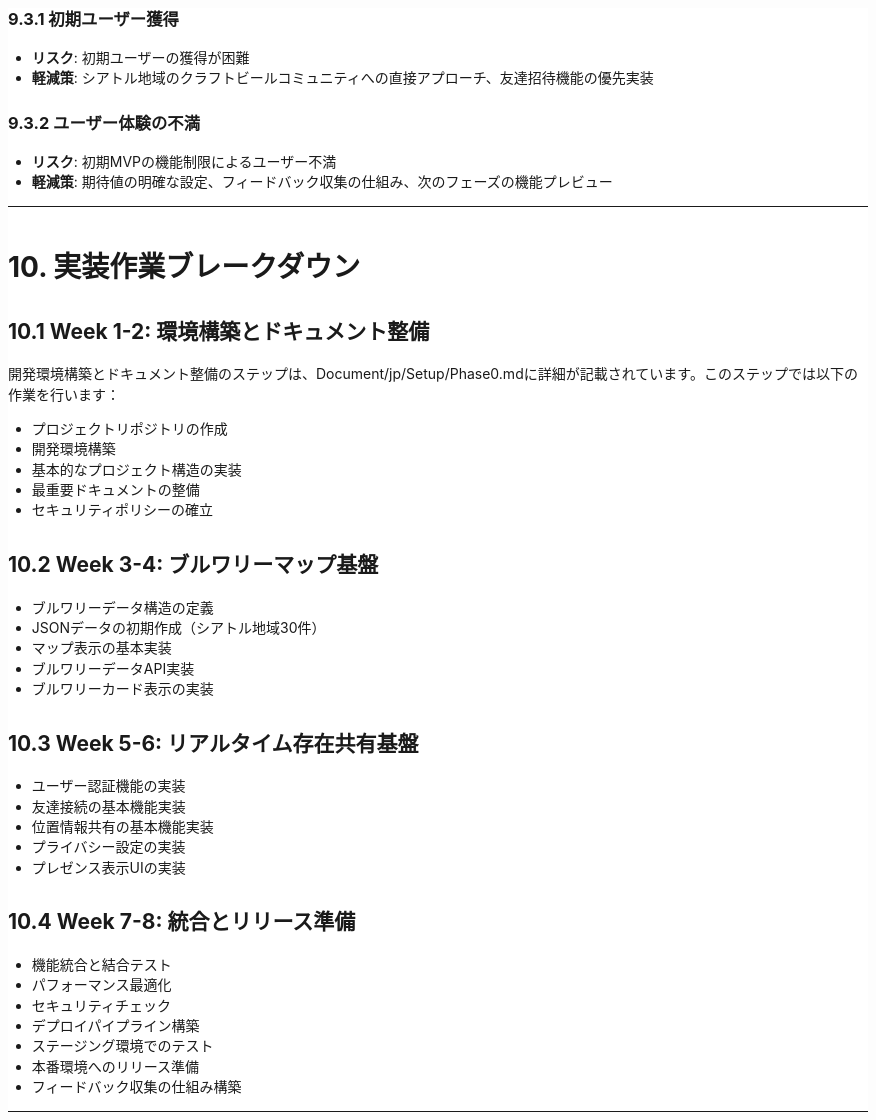 ### 9.3.1 初期ユーザー獲得
- **リスク**: 初期ユーザーの獲得が困難
- **軽減策**: シアトル地域のクラフトビールコミュニティへの直接アプローチ、友達招待機能の優先実装

### 9.3.2 ユーザー体験の不満
- **リスク**: 初期MVPの機能制限によるユーザー不満
- **軽減策**: 期待値の明確な設定、フィードバック収集の仕組み、次のフェーズの機能プレビュー

---

# 10. 実装作業ブレークダウン

## 10.1 Week 1-2: 環境構築とドキュメント整備

開発環境構築とドキュメント整備のステップは、Document/jp/Setup/Phase0.mdに詳細が記載されています。このステップでは以下の作業を行います：

- プロジェクトリポジトリの作成
- 開発環境構築
- 基本的なプロジェクト構造の実装
- 最重要ドキュメントの整備
- セキュリティポリシーの確立

## 10.2 Week 3-4: ブルワリーマップ基盤

- ブルワリーデータ構造の定義
- JSONデータの初期作成（シアトル地域30件）
- マップ表示の基本実装
- ブルワリーデータAPI実装
- ブルワリーカード表示の実装

## 10.3 Week 5-6: リアルタイム存在共有基盤

- ユーザー認証機能の実装
- 友達接続の基本機能実装
- 位置情報共有の基本機能実装
- プライバシー設定の実装
- プレゼンス表示UIの実装

## 10.4 Week 7-8: 統合とリリース準備

- 機能統合と結合テスト
- パフォーマンス最適化
- セキュリティチェック
- デプロイパイプライン構築
- ステージング環境でのテスト
- 本番環境へのリリース準備
- フィードバック収集の仕組み構築

---

